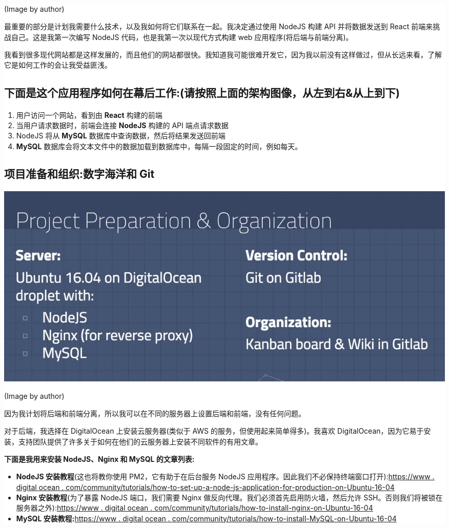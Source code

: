 (Image by author)

最重要的部分是计划我需要什么技术，以及我如何将它们联系在一起。我决定通过使用 NodeJS 构建 API 并将数据发送到 React 前端来挑战自己。这是我第一次编写 NodeJS 代码，也是我第一次以现代方式构建 web 应用程序(将后端与前端分离)。

我看到很多现代网站都是这样发展的，而且他们的网站都很快。我知道我可能很难开发它，因为我以前没有这样做过，但从长远来看，了解它是如何工作的会让我受益匪浅。

## 下面是这个应用程序如何在幕后工作:(请按照上面的架构图像，从左到右&从上到下)

1.  用户访问一个网站，看到由 **React** 构建的前端
2.  当用户请求数据时，前端会连接 **NodeJS** 构建的 API 端点请求数据
3.  NodeJS 将从 **MySQL** 数据库中查询数据，然后将结果发送回前端
4.  **MySQL** 数据库会将文本文件中的数据加载到数据库中，每隔一段固定的时间，例如每天。

## 项目准备和组织:数字海洋和 Git

![](img/39c9e5735e75e508d53e479f408426f7.png)

(Image by author)

因为我计划将后端和前端分离，所以我可以在不同的服务器上设置后端和前端，没有任何问题。

对于后端，我选择在 DigitalOcean 上安装云服务器(类似于 AWS 的服务，但使用起来简单得多)。我喜欢 DigitalOcean，因为它易于安装，支持团队提供了许多关于如何在他们的云服务器上安装不同软件的有用文章。

**下面是我用来安装 NodeJS、Nginx 和 MySQL 的文章列表:**

*   **NodeJS 安装教程**(这也将教你使用 PM2，它有助于在后台服务 NodeJS 应用程序。因此我们不必保持终端窗口打开):[https://www . digital ocean . com/community/tutorials/how-to-set-up-a-node-js-application-for-production-on-Ubuntu-16-04](https://www.digitalocean.com/community/tutorials/how-to-set-up-a-node-js-application-for-production-on-ubuntu-16-04)
*   **Nginx 安装教程**(为了暴露 NodeJS 端口，我们需要 Nginx 做反向代理。我们必须首先启用防火墙，然后允许 SSH。否则我们将被锁在服务器之外):[https://www . digital ocean . com/community/tutorials/how-to-install-nginx-on-Ubuntu-16-04](https://www.digitalocean.com/community/tutorials/how-to-install-nginx-on-ubuntu-16-04)
*   **MySQL 安装教程:**[https://www . digital ocean . com/community/tutorials/how-to-install-MySQL-on-Ubuntu-16-04](https://www.digitalocean.com/community/tutorials/how-to-install-mysql-on-ubuntu-16-04)
